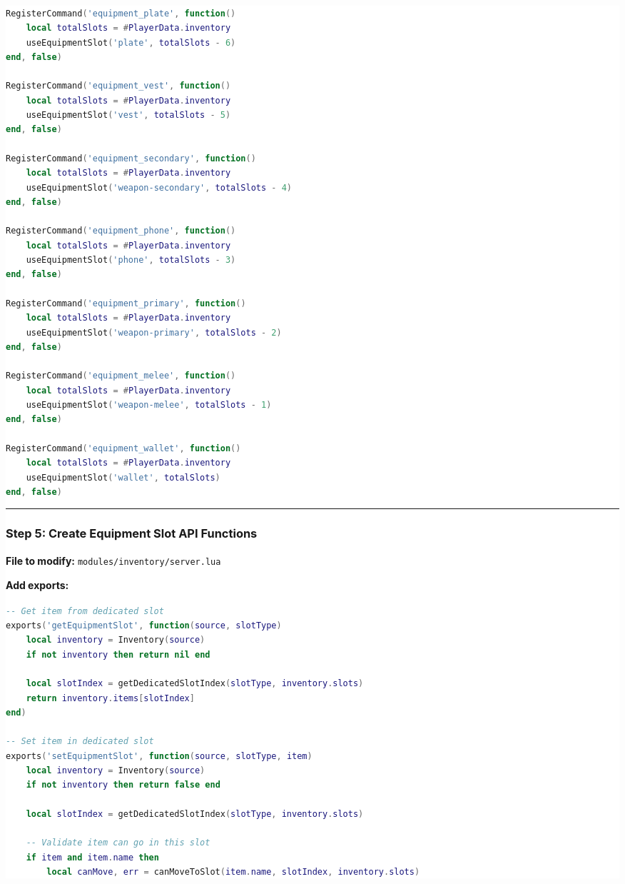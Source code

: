 ```lua
RegisterCommand('equipment_plate', function()
    local totalSlots = #PlayerData.inventory
    useEquipmentSlot('plate', totalSlots - 6)
end, false)

RegisterCommand('equipment_vest', function()
    local totalSlots = #PlayerData.inventory
    useEquipmentSlot('vest', totalSlots - 5)
end, false)

RegisterCommand('equipment_secondary', function()
    local totalSlots = #PlayerData.inventory
    useEquipmentSlot('weapon-secondary', totalSlots - 4)
end, false)

RegisterCommand('equipment_phone', function()
    local totalSlots = #PlayerData.inventory
    useEquipmentSlot('phone', totalSlots - 3)
end, false)

RegisterCommand('equipment_primary', function()
    local totalSlots = #PlayerData.inventory
    useEquipmentSlot('weapon-primary', totalSlots - 2)
end, false)

RegisterCommand('equipment_melee', function()
    local totalSlots = #PlayerData.inventory
    useEquipmentSlot('weapon-melee', totalSlots - 1)
end, false)

RegisterCommand('equipment_wallet', function()
    local totalSlots = #PlayerData.inventory
    useEquipmentSlot('wallet', totalSlots)
end, false)
```

---

### Step 5: Create Equipment Slot API Functions

**File to modify:** `modules/inventory/server.lua`

**Add exports:**

```lua
-- Get item from dedicated slot
exports('getEquipmentSlot', function(source, slotType)
    local inventory = Inventory(source)
    if not inventory then return nil end
    
    local slotIndex = getDedicatedSlotIndex(slotType, inventory.slots)
    return inventory.items[slotIndex]
end)

-- Set item in dedicated slot
exports('setEquipmentSlot', function(source, slotType, item)
    local inventory = Inventory(source)
    if not inventory then return false end
    
    local slotIndex = getDedicatedSlotIndex(slotType, inventory.slots)
    
    -- Validate item can go in this slot
    if item and item.name then
        local canMove, err = canMoveToSlot(item.name, slotIndex, inventory.slots)
```